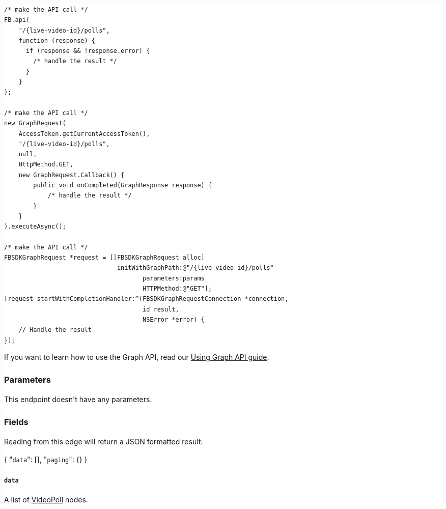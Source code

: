     /* make the API call */
    FB.api(
        "/{live-video-id}/polls",
        function (response) {
          if (response && !response.error) {
            /* handle the result */
          }
        }
    );

    /* make the API call */
    new GraphRequest(
        AccessToken.getCurrentAccessToken(),
        "/{live-video-id}/polls",
        null,
        HttpMethod.GET,
        new GraphRequest.Callback() {
            public void onCompleted(GraphResponse response) {
                /* handle the result */
            }
        }
    ).executeAsync();

    /* make the API call */
    FBSDKGraphRequest *request = [[FBSDKGraphRequest alloc]
                                   initWithGraphPath:@"/{live-video-id}/polls"
                                          parameters:params
                                          HTTPMethod:@"GET"];
    [request startWithCompletionHandler:^(FBSDKGraphRequestConnection *connection,
                                          id result,
                                          NSError *error) {
        // Handle the result
    }];

If you want to learn how to use the Graph API, read our [Using Graph API guide](https://developers.facebook.com/docs/graph-api/using-graph-api/).

### Parameters

This endpoint doesn't have any parameters.

### Fields

Reading from this edge will return a JSON formatted result:

{
    "`data`": \[\],
    "`paging`": {}
}

#### `data`

A list of [VideoPoll](https://developers.facebook.com/docs/graph-api/reference/video-poll/) nodes.
